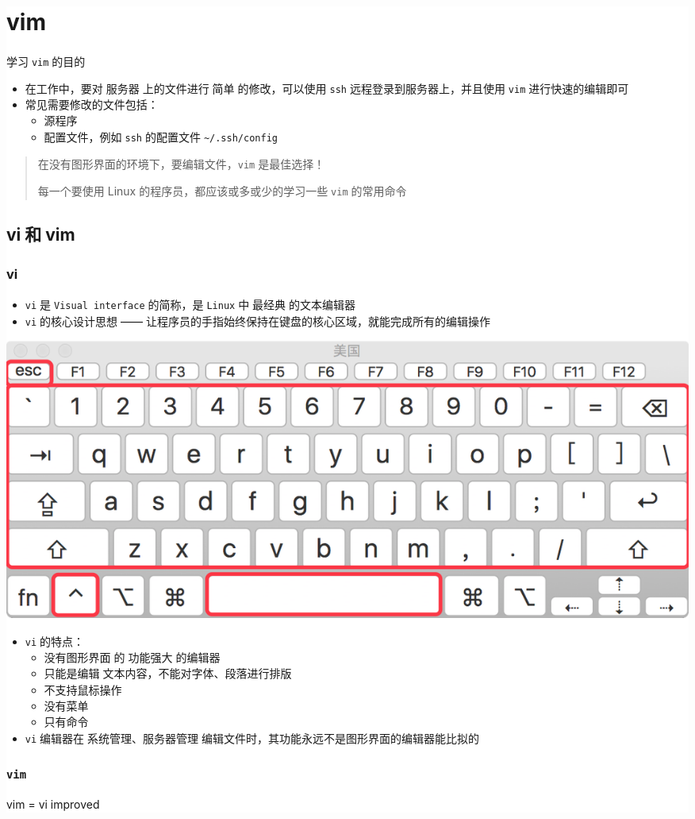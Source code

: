 # vim

学习 `vim` 的目的

- 在工作中，要对 服务器 上的文件进行 简单 的修改，可以使用 `ssh` 远程登录到服务器上，并且使用 `vim` 进行快速的编辑即可
- 常见需要修改的文件包括：
  - 源程序 
  - 配置文件，例如 `ssh` 的配置文件 `~/.ssh/config` 

> 在没有图形界面的环境下，要编辑文件，`vim` 是最佳选择！
>
> 每一个要使用 Linux 的程序员，都应该或多或少的学习一些 `vim` 的常用命令

## vi 和 vim

### vi

- `vi` 是 `Visual interface` 的简称，是 `Linux` 中 最经典 的文本编辑器
- `vi` 的核心设计思想 —— 让程序员的手指始终保持在键盘的核心区域，就能完成所有的编辑操作 

![001_vi键盘-w551](assets/001_vi键盘-16488862481481.png)

- `vi` 的特点：
  - 没有图形界面 的 功能强大 的编辑器
  - 只能是编辑 文本内容，不能对字体、段落进行排版
  - 不支持鼠标操作 
  - 没有菜单  
  - 只有命令 
- `vi` 编辑器在 系统管理、服务器管理 编辑文件时，其功能永远不是图形界面的编辑器能比拟的 

### `vim` 

vim = vi improved 
